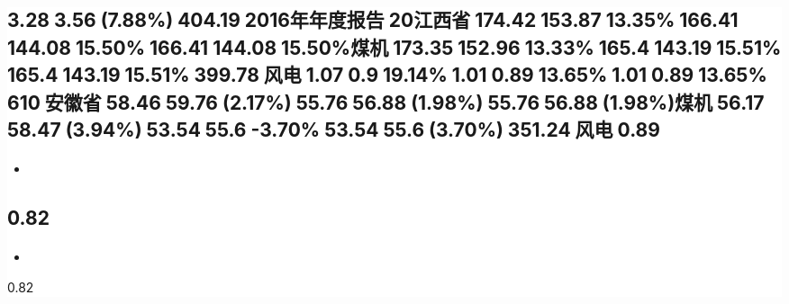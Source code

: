 3.28
3.56
(7.88%)
404.19
2016年年度报告
20江西省
174.42
153.87
13.35%
166.41
144.08
15.50%
166.41
144.08
15.50%煤机
173.35
152.96
13.33%
165.4
143.19
15.51%
165.4
143.19
15.51%
399.78
风电
1.07
0.9
19.14%
1.01
0.89
13.65%
1.01
0.89
13.65%
610
安徽省
58.46
59.76
(2.17%)
55.76
56.88
(1.98%)
55.76
56.88
(1.98%)煤机
56.17
58.47
(3.94%)
53.54
55.6
-3.70%
53.54
55.6
(3.70%)
351.24
风电
0.89
-
-
0.82
-
-
0.82